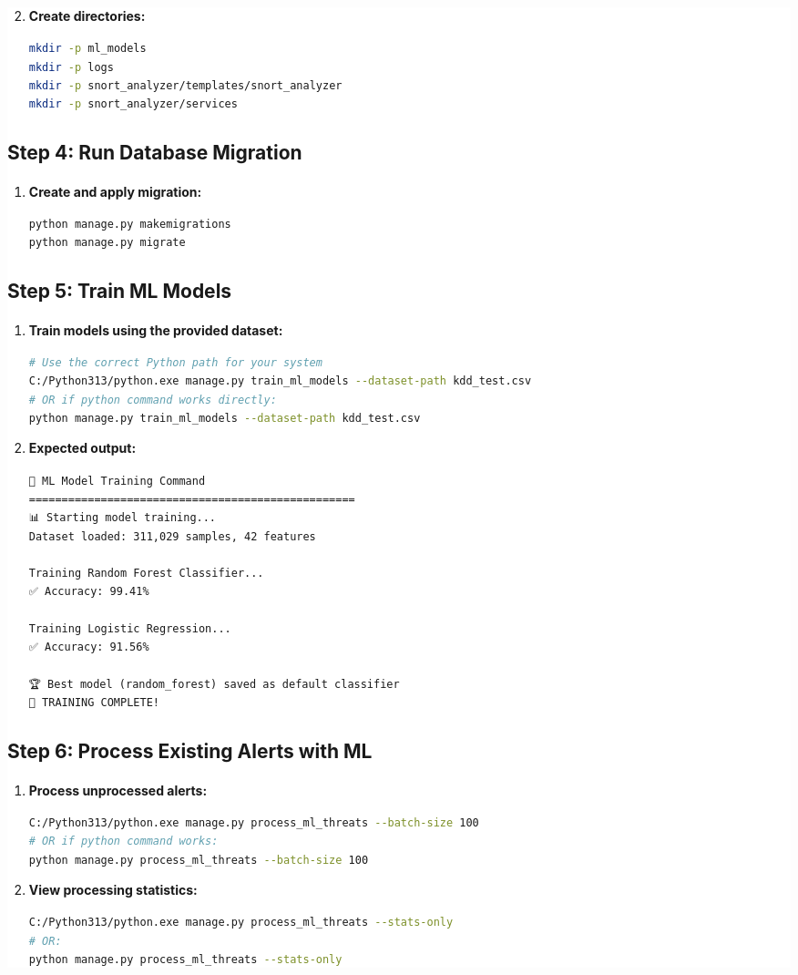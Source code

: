 2. **Create directories:**
   ```bash
   mkdir -p ml_models
   mkdir -p logs
   mkdir -p snort_analyzer/templates/snort_analyzer
   mkdir -p snort_analyzer/services
   ```

## Step 4: Run Database Migration

1. **Create and apply migration:**
   ```bash
   python manage.py makemigrations
   python manage.py migrate
   ```

## Step 5: Train ML Models

1. **Train models using the provided dataset:**
   ```bash
   # Use the correct Python path for your system
   C:/Python313/python.exe manage.py train_ml_models --dataset-path kdd_test.csv
   # OR if python command works directly:
   python manage.py train_ml_models --dataset-path kdd_test.csv
   ```

2. **Expected output:**
   ```
   🤖 ML Model Training Command
   ==================================================
   📊 Starting model training...
   Dataset loaded: 311,029 samples, 42 features
   
   Training Random Forest Classifier...
   ✅ Accuracy: 99.41%
   
   Training Logistic Regression...
   ✅ Accuracy: 91.56%
   
   🏆 Best model (random_forest) saved as default classifier
   🎉 TRAINING COMPLETE!
   ```

## Step 6: Process Existing Alerts with ML

1. **Process unprocessed alerts:**
   ```bash
   C:/Python313/python.exe manage.py process_ml_threats --batch-size 100
   # OR if python command works:
   python manage.py process_ml_threats --batch-size 100
   ```

2. **View processing statistics:**
   ```bash
   C:/Python313/python.exe manage.py process_ml_threats --stats-only
   # OR:
   python manage.py process_ml_threats --stats-only
   ```
